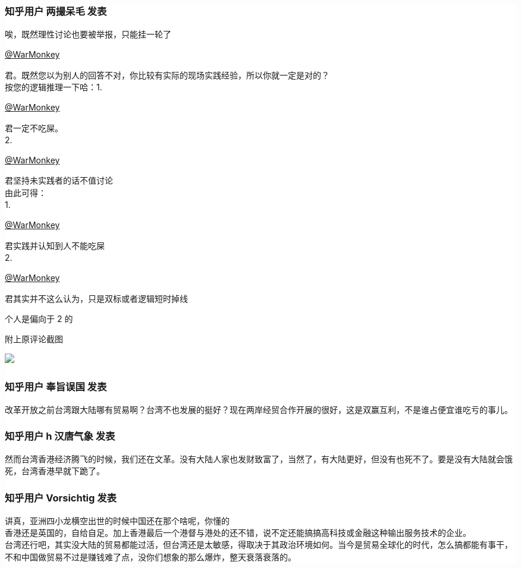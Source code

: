     
    
### 知乎用户 两撮呆毛 发表
    
唉，既然理性讨论也要被举报，只能挂一轮了  

[@WarMonkey]()

君。既然您以为别人的回答不对，你比较有实际的现场实践经验，所以你就一定是对的？  
按您的逻辑推理一下哈：1.

[@WarMonkey]()

君一定不吃屎。  
2.

[@WarMonkey]()

君坚持未实践者的话不值讨论  
由此可得：  
1.

[@WarMonkey]()

君实践并认知到人不能吃屎  
2.

[@WarMonkey]()

君其实并不这么认为，只是双标或者逻辑短时掉线

个人是偏向于 2 的

附上原评论截图  



![](https://images.weserv.nl/?url=https%3A//pic4.zhimg.com/5c5a5b139ed9b598cb3f9c9a487bd95c_r.jpg%3Fsource%3D1940ef5c)
    
    
    
    
### 知乎用户  奉旨误国 发表
    
改革开放之前台湾跟大陆哪有贸易啊？台湾不也发展的挺好？现在两岸经贸合作开展的很好，这是双赢互利，不是谁占便宜谁吃亏的事儿。
    
    
    
    
### 知乎用户 h 汉唐气象 发表
    
然而台湾香港经济腾飞的时候，我们还在文革。没有大陆人家也发财致富了，当然了，有大陆更好，但没有也死不了。要是没有大陆就会饿死，台湾香港早就下跪了。
    
    
    
    
### 知乎用户 Vorsichtig 发表
    
讲真，亚洲四小龙横空出世的时候中国还在那个啥呢，你懂的  
香港还是英国的，自给自足。加上香港最后一个港督与港处的还不错，说不定还能搞搞高科技或金融这种输出服务技术的企业。  
台湾还行吧，其实没大陆的贸易都能过活，但台湾还是太敏感，得取决于其政治环境如何。当今是贸易全球化的时代，怎么搞都能有事干，不和中国做贸易不过是赚钱难了点，没你们想象的那么爆炸，整天衰落衰落的。
    
    